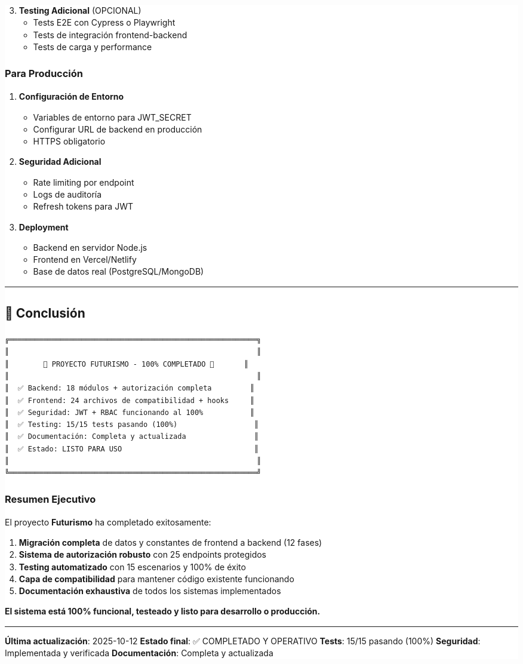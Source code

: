 3. **Testing Adicional** (OPCIONAL)
   - Tests E2E con Cypress o Playwright
   - Tests de integración frontend-backend
   - Tests de carga y performance

### Para Producción
1. **Configuración de Entorno**
   - Variables de entorno para JWT_SECRET
   - Configurar URL de backend en producción
   - HTTPS obligatorio

2. **Seguridad Adicional**
   - Rate limiting por endpoint
   - Logs de auditoría
   - Refresh tokens para JWT

3. **Deployment**
   - Backend en servidor Node.js
   - Frontend en Vercel/Netlify
   - Base de datos real (PostgreSQL/MongoDB)

---

## 🎊 Conclusión

```
╔══════════════════════════════════════════════════════════╗
║                                                          ║
║        🎉 PROYECTO FUTURISMO - 100% COMPLETADO 🎉       ║
║                                                          ║
║  ✅ Backend: 18 módulos + autorización completa         ║
║  ✅ Frontend: 24 archivos de compatibilidad + hooks     ║
║  ✅ Seguridad: JWT + RBAC funcionando al 100%           ║
║  ✅ Testing: 15/15 tests pasando (100%)                  ║
║  ✅ Documentación: Completa y actualizada                ║
║  ✅ Estado: LISTO PARA USO                               ║
║                                                          ║
╚══════════════════════════════════════════════════════════╝
```

### Resumen Ejecutivo

El proyecto **Futurismo** ha completado exitosamente:

1. **Migración completa** de datos y constantes de frontend a backend (12 fases)
2. **Sistema de autorización robusto** con 25 endpoints protegidos
3. **Testing automatizado** con 15 escenarios y 100% de éxito
4. **Capa de compatibilidad** para mantener código existente funcionando
5. **Documentación exhaustiva** de todos los sistemas implementados

**El sistema está 100% funcional, testeado y listo para desarrollo o producción.**

---

**Última actualización**: 2025-10-12
**Estado final**: ✅ COMPLETADO Y OPERATIVO
**Tests**: 15/15 pasando (100%)
**Seguridad**: Implementada y verificada
**Documentación**: Completa y actualizada
